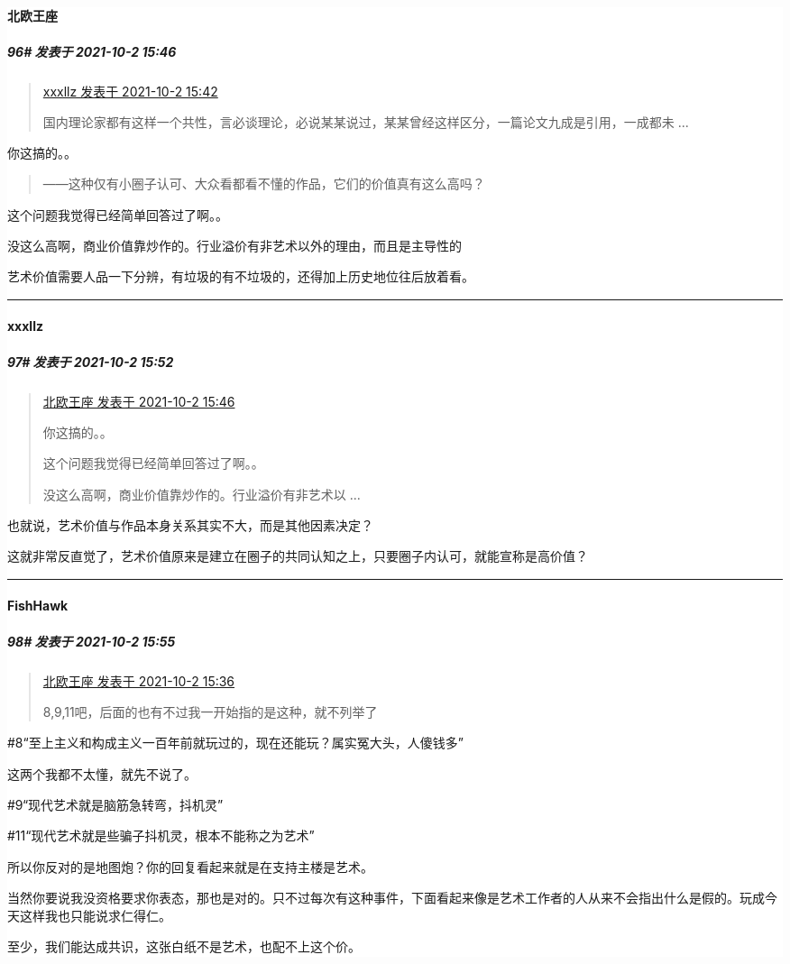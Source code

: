 ####  北欧王座  
##### 96#       发表于 2021-10-2 15:46


<blockquote><a href="httphttps://bbs.saraba1st.com/2b/forum.php?mod=redirect&amp;goto=findpost&amp;pid=52971714&amp;ptid=2029616" target="_blank">xxxllz 发表于 2021-10-2 15:42</a>

国内理论家都有这样一个共性，言必谈理论，必说某某说过，某某曾经这样区分，一篇论文九成是引用，一成都未 ...</blockquote>
你这搞的。。<blockquote>——这种仅有小圈子认可、大众看都看不懂的作品，它们的价值真有这么高吗？</blockquote>
这个问题我觉得已经简单回答过了啊。。

没这么高啊，商业价值靠炒作的。行业溢价有非艺术以外的理由，而且是主导性的

艺术价值需要人品一下分辨，有垃圾的有不垃圾的，还得加上历史地位往后放着看。


*****

####  xxxllz  
##### 97#       发表于 2021-10-2 15:52


<blockquote><a href="httphttps://bbs.saraba1st.com/2b/forum.php?mod=redirect&amp;goto=findpost&amp;pid=52971745&amp;ptid=2029616" target="_blank">北欧王座 发表于 2021-10-2 15:46</a>

你这搞的。。

这个问题我觉得已经简单回答过了啊。。

没这么高啊，商业价值靠炒作的。行业溢价有非艺术以 ...</blockquote>
也就说，艺术价值与作品本身关系其实不大，而是其他因素决定？

这就非常反直觉了，艺术价值原来是建立在圈子的共同认知之上，只要圈子内认可，就能宣称是高价值？


*****

####  FishHawk  
##### 98#       发表于 2021-10-2 15:55


<blockquote><a href="httphttps://bbs.saraba1st.com/2b/forum.php?mod=redirect&amp;goto=findpost&amp;pid=52971683&amp;ptid=2029616" target="_blank">北欧王座 发表于 2021-10-2 15:36</a>

8,9,11吧，后面的也有不过我一开始指的是这种，就不列举了</blockquote>
#8“至上主义和构成主义一百年前就玩过的，现在还能玩？属实冤大头，人傻钱多”

这两个我都不太懂，就先不说了。


#9“现代艺术就是脑筋急转弯，抖机灵”

#11“现代艺术就是些骗子抖机灵，根本不能称之为艺术”

所以你反对的是地图炮？你的回复看起来就是在支持主楼是艺术。

当然你要说我没资格要求你表态，那也是对的。只不过每次有这种事件，下面看起来像是艺术工作者的人从来不会指出什么是假的。玩成今天这样我也只能说求仁得仁。


至少，我们能达成共识，这张白纸不是艺术，也配不上这个价。

